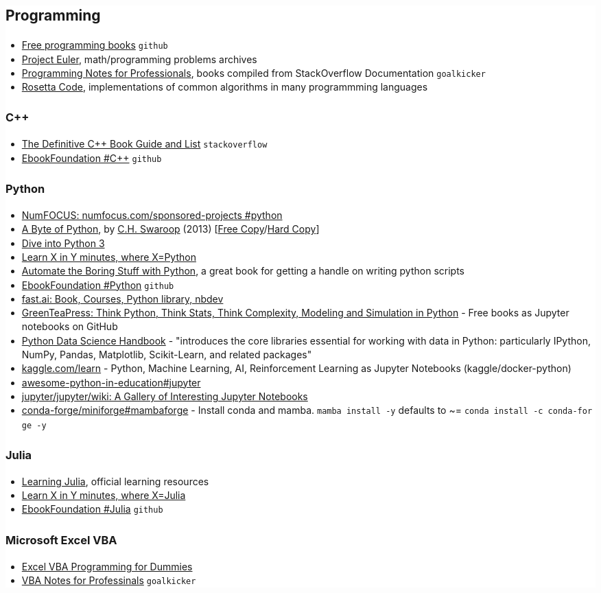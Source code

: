 ## Programming
* [Free programming books](https://github.com/vhf/free-programming-books) `github`
* [Project Euler](https://projecteuler.net/), math/programming problems archives
* [Programming Notes for Professionals](http://goalkicker.com/), books compiled from StackOverflow Documentation `goalkicker`
* [Rosetta Code](http://rosettacode.org/wiki/Rosetta_Code), implementations of common algorithms in many programmming languages

### <a name="cpp"></a>C++
* [The Definitive C++ Book Guide and List](http://stackoverflow.com/questions/388242/the-definitive-c-book-guide-and-list) `stackoverflow`
* [EbookFoundation #C++](https://github.com/EbookFoundation/free-programming-books/blob/master/free-programming-books.md#c-1) `github`

### Python
* [NumFOCUS: numfocus.com/sponsored-projects #python](https://numfocus.org/sponsored-projects)
* [A Byte of Python](https://python.swaroopch.com/), by [C.H. Swaroop](https://www.swaroopch.com/about/) (2013)
 [[Free Copy](https://www.gitbook.com/download/pdf/book/swaroopch/byte-of-python)/[Hard Copy](https://www.swaroopch.com/buybook/)]
* [Dive into Python 3](http://www.diveintopython3.net/index.html)
* [Learn X in Y minutes, where X=Python](https://learnxinyminutes.com/docs/python/)
* [Automate the Boring Stuff with Python](https://automatetheboringstuff.com), a great book for getting a handle on writing python scripts
* [EbookFoundation #Python](https://github.com/EbookFoundation/free-programming-books/blob/master/free-programming-books.md#python) `github`
* [fast.ai: Book, Courses, Python library, nbdev](https://www.fast.ai/)
* [GreenTeaPress: Think Python, Think Stats, Think Complexity, Modeling and Simulation in Python](https://greenteapress.com/wp/) - Free books as Jupyter notebooks on GitHub
* [Python Data Science Handbook](https://github.com/jakevdp/PythonDataScienceHandbook) - "introduces the core libraries essential for working with data in Python: particularly IPython, NumPy, Pandas, Matplotlib, Scikit-Learn, and related packages"
* [kaggle.com/learn](https://kaggle.com/learn) - Python, Machine Learning, AI, Reinforcement Learning as Jupyter Notebooks (kaggle/docker-python)
* [awesome-python-in-education#jupyter](https://github.com/quobit/awesome-python-in-education#jupyter)
* [jupyter/jupyter/wiki: A Gallery of Interesting Jupyter Notebooks](https://github.com/jupyter/jupyter/wiki#a-gallery-of-interesting-jupyter-notebooks)
* [conda-forge/miniforge#mambaforge](https://github.com/conda-forge/miniforge#mambaforge) - Install conda and mamba. `mamba install -y` defaults to ~= `conda install -c conda-forge -y`

### Julia
* [Learning Julia](https://julialang.org/learning/), official learning resources
* [Learn X in Y minutes, where X=Julia](https://learnxinyminutes.com/docs/julia/)
* [EbookFoundation #Julia](https://github.com/EbookFoundation/free-programming-books/blob/master/free-programming-books.md#julia) `github`

### <a name="excel"></a>Microsoft Excel VBA
* [Excel VBA Programming for Dummies](https://michaelaustinfu.files.wordpress.com/2013/03/excel-vba-for-dummies-3rd-edition.pdf)
* [VBA Notes for Professinals](http://goalkicker.com/VBABook/) `goalkicker`
